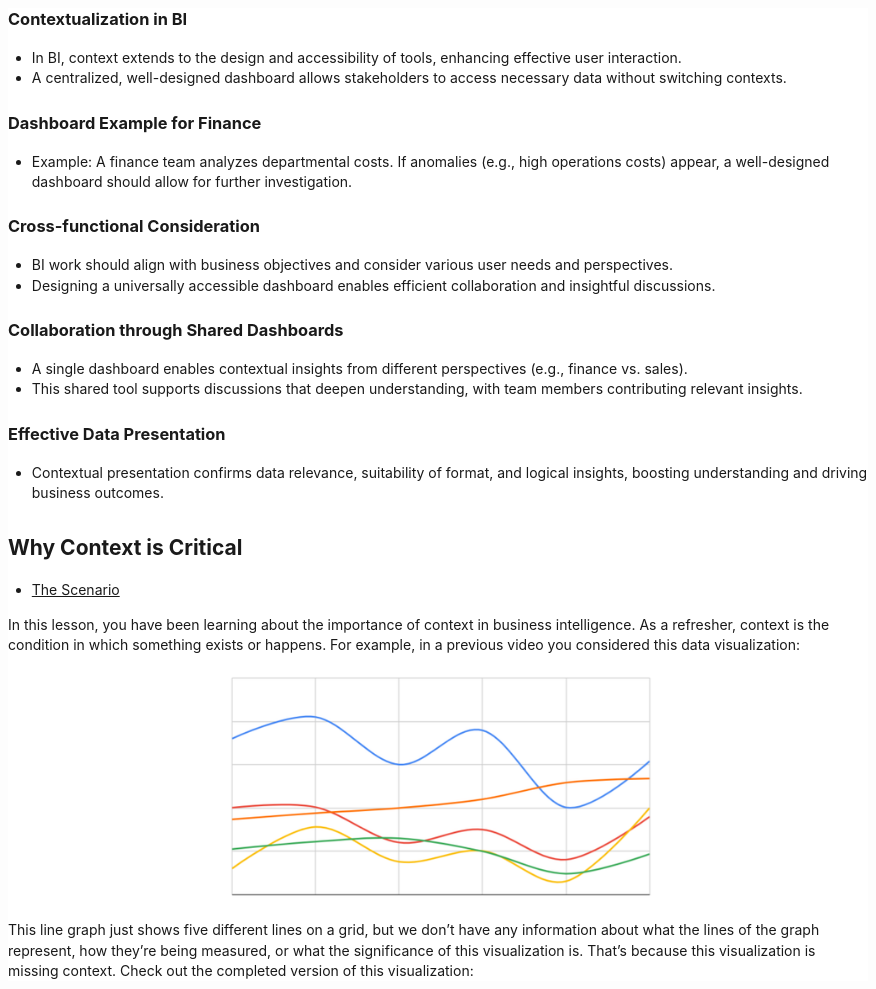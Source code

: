 ### Contextualization in BI
- In BI, context extends to the design and accessibility of tools, enhancing effective user interaction.
- A centralized, well-designed dashboard allows stakeholders to access necessary data without switching contexts.

### Dashboard Example for Finance
- Example: A finance team analyzes departmental costs. If anomalies (e.g., high operations costs) appear, a well-designed dashboard should allow for further investigation.

### Cross-functional Consideration
- BI work should align with business objectives and consider various user needs and perspectives.
- Designing a universally accessible dashboard enables efficient collaboration and insightful discussions.

### Collaboration through Shared Dashboards
- A single dashboard enables contextual insights from different perspectives (e.g., finance vs. sales).
- This shared tool supports discussions that deepen understanding, with team members contributing relevant insights.

### Effective Data Presentation
- Contextual presentation confirms data relevance, suitability of format, and logical insights, boosting understanding and driving business outcomes.

## Why Context is Critical
- [The Scenario](#the-scenario)

In this lesson, you have been learning about the importance of context in business intelligence. As a refresher, context is the condition in which something exists or happens. For example, in a previous video you considered this data visualization:

![Line graph with five lines and no labels](image.png)

This line graph just shows five different lines on a grid, but we don’t have any information about what the lines of the graph represent, how they’re being measured, or what the significance of this visualization is. That’s because this visualization is missing context. Check out the completed version of this visualization:
